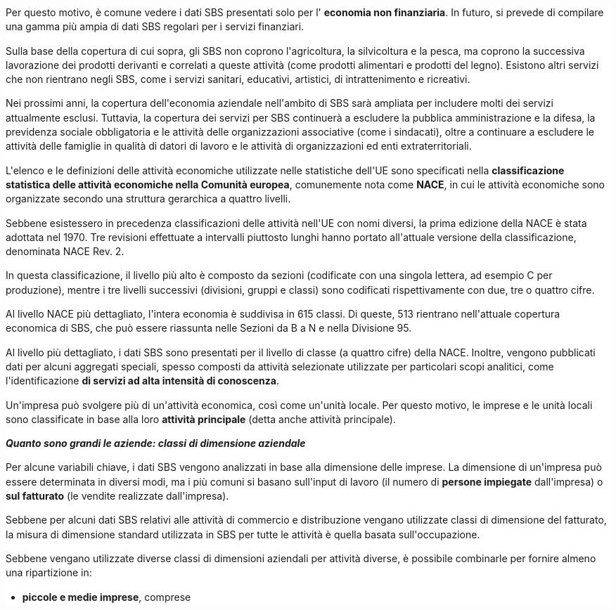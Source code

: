 Per questo motivo, è comune vedere i dati SBS presentati solo per l' **economia non finanziaria**. In futuro, si prevede di compilare una gamma più ampia di dati SBS regolari per i servizi finanziari.

Sulla base della copertura di cui sopra, gli SBS non coprono l'agricoltura, la silvicoltura e la pesca, ma coprono la successiva lavorazione dei prodotti derivanti e correlati a queste attività (come prodotti alimentari e prodotti del legno). Esistono altri servizi che non rientrano negli SBS, come i servizi sanitari, educativi, artistici, di intrattenimento e ricreativi.

Nei prossimi anni, la copertura dell'economia aziendale nell'ambito di SBS sarà ampliata per includere molti dei servizi attualmente esclusi. Tuttavia, la copertura dei servizi per SBS continuerà a escludere la pubblica amministrazione e la difesa, la previdenza sociale obbligatoria e le attività delle organizzazioni associative (come i sindacati), oltre a continuare a escludere le attività delle famiglie in qualità di datori di lavoro e le attività di organizzazioni ed enti extraterritoriali.

L'elenco e le definizioni delle attività economiche utilizzate nelle statistiche dell'UE sono specificati nella **classificazione statistica delle attività economiche nella Comunità europea**, comunemente nota come **NACE**, in cui le attività economiche sono organizzate secondo una struttura gerarchica a quattro livelli.

Sebbene esistessero in precedenza classificazioni delle attività nell'UE con nomi diversi, la prima edizione della NACE è stata adottata nel 1970. Tre revisioni effettuate a intervalli piuttosto lunghi hanno portato all'attuale versione della classificazione, denominata NACE Rev. 2.

In questa classificazione, il livello più alto è composto da sezioni (codificate con una singola lettera, ad esempio C per produzione), mentre i tre livelli successivi (divisioni, gruppi e classi) sono codificati rispettivamente con due, tre o quattro cifre.

Al livello NACE più dettagliato, l'intera economia è suddivisa in 615 classi. Di queste, 513 rientrano nell'attuale copertura economica di SBS, che può essere riassunta nelle Sezioni da B a N e nella Divisione 95.

Al livello più dettagliato, i dati SBS sono presentati per il livello di classe (a quattro cifre) della NACE. Inoltre, vengono pubblicati dati per alcuni aggregati speciali, spesso composti da attività selezionate utilizzate per particolari scopi analitici, come l'identificazione **di servizi ad alta intensità di conoscenza**.

Un'impresa può svolgere più di un'attività economica, così come un'unità locale. Per questo motivo, le imprese e le unità locali sono classificate in base alla loro **attività principale** (detta anche attività principale).

***Quanto sono grandi le aziende: classi di dimensione aziendale***

Per alcune variabili chiave, i dati SBS vengono analizzati in base alla dimensione delle imprese. La dimensione di un'impresa può essere determinata in diversi modi, ma i più comuni si basano sull'input di lavoro (il numero di **persone impiegate** dall'impresa) o **sul fatturato** (le vendite realizzate dall'impresa).

Sebbene per alcuni dati SBS relativi alle attività di commercio e distribuzione vengano utilizzate classi di dimensione del fatturato, la misura di dimensione standard utilizzata in SBS per tutte le attività è quella basata sull'occupazione.

Sebbene vengano utilizzate diverse classi di dimensioni aziendali per attività diverse, è possibile combinarle per fornire almeno una ripartizione in:

- **piccole e medie imprese**, comprese

